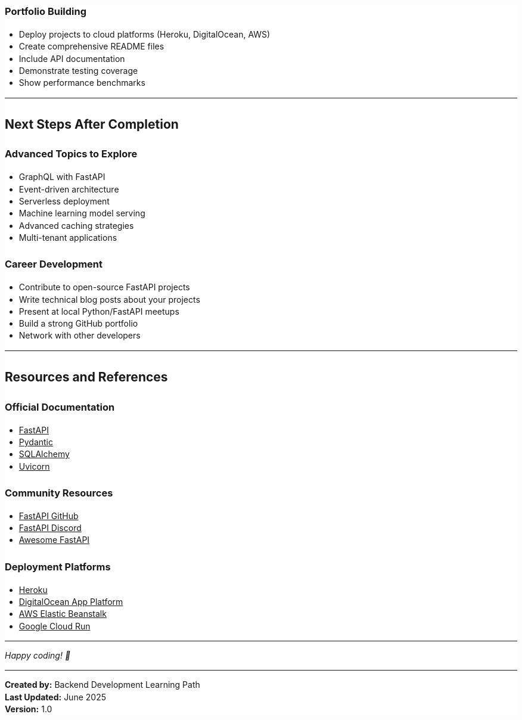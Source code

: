 ### Portfolio Building
- Deploy projects to cloud platforms (Heroku, DigitalOcean, AWS)
- Create comprehensive README files
- Include API documentation
- Demonstrate testing coverage
- Show performance benchmarks

---

## Next Steps After Completion

### Advanced Topics to Explore
- GraphQL with FastAPI
- Event-driven architecture
- Serverless deployment
- Machine learning model serving
- Advanced caching strategies
- Multi-tenant applications

### Career Development
- Contribute to open-source FastAPI projects
- Write technical blog posts about your projects
- Present at local Python/FastAPI meetups
- Build a strong GitHub portfolio
- Network with other developers

---

## Resources and References

### Official Documentation
- [FastAPI](https://fastapi.tiangolo.com/)
- [Pydantic](https://pydantic-docs.helpmanual.io/)
- [SQLAlchemy](https://docs.sqlalchemy.org/)
- [Uvicorn](https://www.uvicorn.org/)

### Community Resources
- [FastAPI GitHub](https://github.com/tiangolo/fastapi)
- [FastAPI Discord](https://discord.gg/VQjSZaeJmf)
- [Awesome FastAPI](https://github.com/mjhea0/awesome-fastapi)

### Deployment Platforms
- [Heroku](https://www.heroku.com/)
- [DigitalOcean App Platform](https://www.digitalocean.com/products/app-platform/)
- [AWS Elastic Beanstalk](https://aws.amazon.com/elasticbeanstalk/)
- [Google Cloud Run](https://cloud.google.com/run)

---

*Happy coding! 🚀*

---

**Created by:** Backend Development Learning Path  
**Last Updated:** June 2025  
**Version:** 1.0